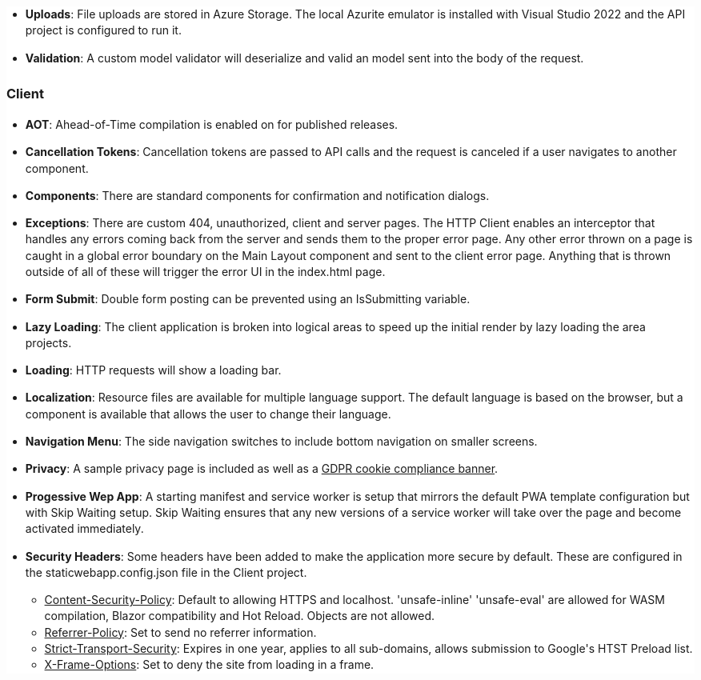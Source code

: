 - **Uploads**: File uploads are stored in Azure Storage.  The local Azurite emulator is installed with Visual Studio 2022 and the API project is configured to run it.

- **Validation**: A custom model validator will deserialize and valid an model sent into the body of the request.

### Client

- **AOT**: Ahead-of-Time compilation is enabled on for published releases.

- **Cancellation Tokens**: Cancellation tokens are passed to API calls and the request is canceled if a user navigates to another component.

- **Components**: There are standard components for confirmation and notification dialogs.

- **Exceptions**: There are custom 404, unauthorized, client and server pages.
The HTTP Client enables an interceptor that handles any errors coming back from the server and sends them to the proper error page.
Any other error thrown on a page is caught in a global error boundary on the Main Layout component and sent to the client error page.
Anything that is thrown outside of all of these will trigger the error UI in the index.html page.

- **Form Submit**: Double form posting can be prevented using an IsSubmitting variable.

- **Lazy Loading**: The client application is broken into logical areas to speed up the initial render by lazy loading the area projects.

- **Loading**: HTTP requests will show a loading bar.

- **Localization**: Resource files are available for multiple language support.
The default language is based on the browser, but a component is available that allows the user to change their language.

- **Navigation Menu**: The side navigation switches to include bottom navigation on smaller screens.

- **Privacy**: A sample privacy page is included as well as a [GDPR cookie compliance banner](https://github.com/majorimi/blazor-components/blob/master/.github/docs/GdprConsent.md).

- **Progessive Wep App**: A starting manifest and service worker is setup that mirrors the default PWA template configuration but with Skip Waiting setup.
Skip Waiting ensures that any new versions of a service worker will take over the page and become activated immediately.

- **Security Headers**: Some headers have been added to make the application more secure by default.
These are configured in the staticwebapp.config.json file in the Client project.
  - [Content-Security-Policy](https://developer.mozilla.org/en-US/docs/Web/HTTP/Headers/Content-Security-Policy): Default to allowing HTTPS and localhost. 'unsafe-inline' 'unsafe-eval' are allowed for WASM compilation, Blazor compatibility and Hot Reload.  Objects are not allowed.
  - [Referrer-Policy](https://developer.mozilla.org/en-US/docs/Web/HTTP/Headers/Referrer-Policy): Set to send no referrer information.
  - [Strict-Transport-Security](https://developer.mozilla.org/en-US/docs/Web/HTTP/Headers/Strict-Transport-Security): Expires in one year, applies to all sub-domains, allows submission to Google's HTST Preload list.
  - [X-Frame-Options](https://developer.mozilla.org/en-US/docs/Web/HTTP/Headers/X-Frame-Options): Set to deny the site from loading in a frame.
